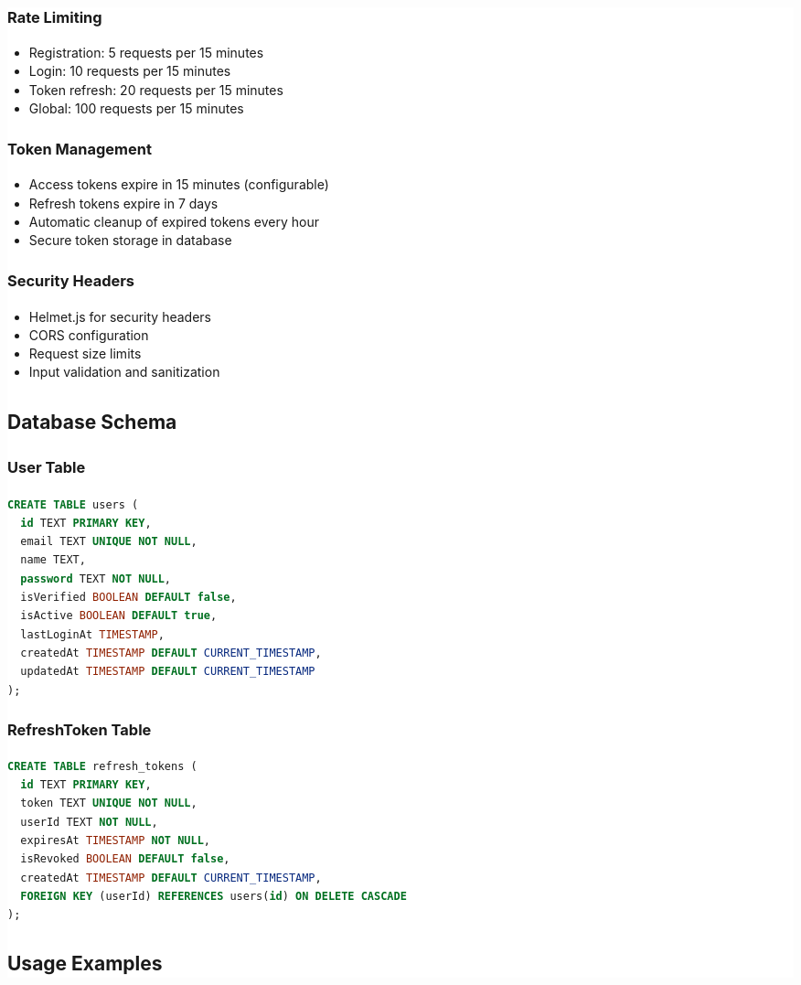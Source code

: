 ### Rate Limiting
- Registration: 5 requests per 15 minutes
- Login: 10 requests per 15 minutes
- Token refresh: 20 requests per 15 minutes
- Global: 100 requests per 15 minutes

### Token Management
- Access tokens expire in 15 minutes (configurable)
- Refresh tokens expire in 7 days
- Automatic cleanup of expired tokens every hour
- Secure token storage in database

### Security Headers
- Helmet.js for security headers
- CORS configuration
- Request size limits
- Input validation and sanitization

## Database Schema

### User Table
```sql
CREATE TABLE users (
  id TEXT PRIMARY KEY,
  email TEXT UNIQUE NOT NULL,
  name TEXT,
  password TEXT NOT NULL,
  isVerified BOOLEAN DEFAULT false,
  isActive BOOLEAN DEFAULT true,
  lastLoginAt TIMESTAMP,
  createdAt TIMESTAMP DEFAULT CURRENT_TIMESTAMP,
  updatedAt TIMESTAMP DEFAULT CURRENT_TIMESTAMP
);
```

### RefreshToken Table
```sql
CREATE TABLE refresh_tokens (
  id TEXT PRIMARY KEY,
  token TEXT UNIQUE NOT NULL,
  userId TEXT NOT NULL,
  expiresAt TIMESTAMP NOT NULL,
  isRevoked BOOLEAN DEFAULT false,
  createdAt TIMESTAMP DEFAULT CURRENT_TIMESTAMP,
  FOREIGN KEY (userId) REFERENCES users(id) ON DELETE CASCADE
);
```

## Usage Examples
